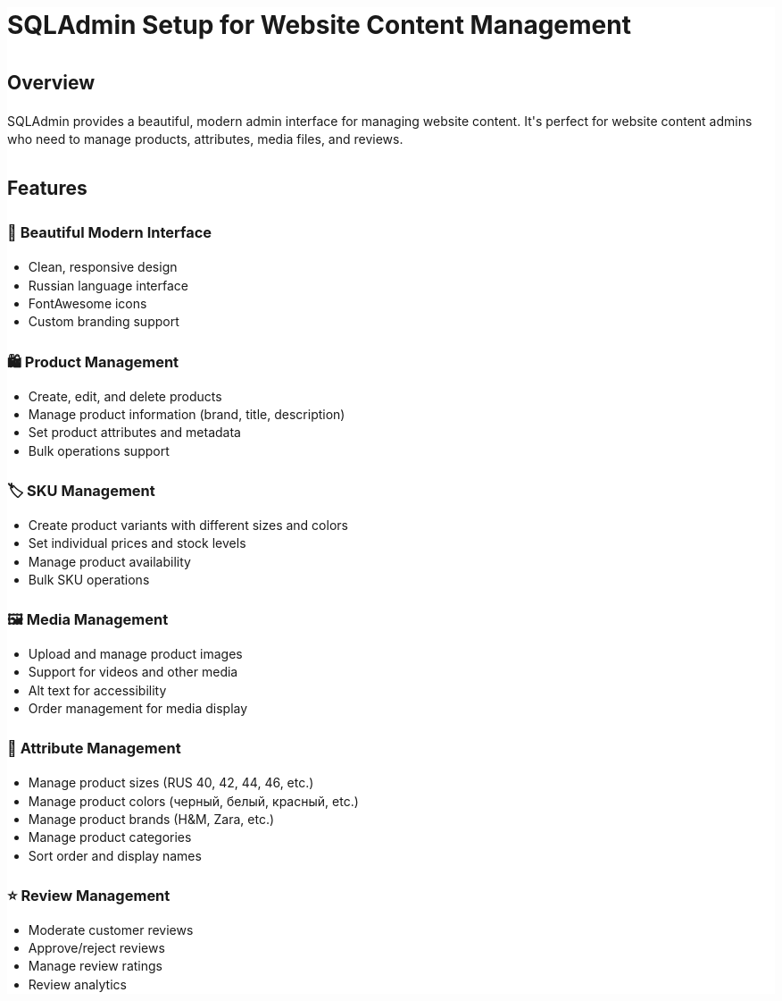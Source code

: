 # SQLAdmin Setup for Website Content Management

## Overview

SQLAdmin provides a beautiful, modern admin interface for managing website content. It's perfect for website content admins who need to manage products, attributes, media files, and reviews.

## Features

### 🎨 **Beautiful Modern Interface**

- Clean, responsive design
- Russian language interface
- FontAwesome icons
- Custom branding support

### 🛍️ **Product Management**

- Create, edit, and delete products
- Manage product information (brand, title, description)
- Set product attributes and metadata
- Bulk operations support

### 🏷️ **SKU Management**

- Create product variants with different sizes and colors
- Set individual prices and stock levels
- Manage product availability
- Bulk SKU operations

### 🖼️ **Media Management**

- Upload and manage product images
- Support for videos and other media
- Alt text for accessibility
- Order management for media display

### 📝 **Attribute Management**

- Manage product sizes (RUS 40, 42, 44, 46, etc.)
- Manage product colors (черный, белый, красный, etc.)
- Manage product brands (H&M, Zara, etc.)
- Manage product categories
- Sort order and display names

### ⭐ **Review Management**

- Moderate customer reviews
- Approve/reject reviews
- Manage review ratings
- Review analytics
